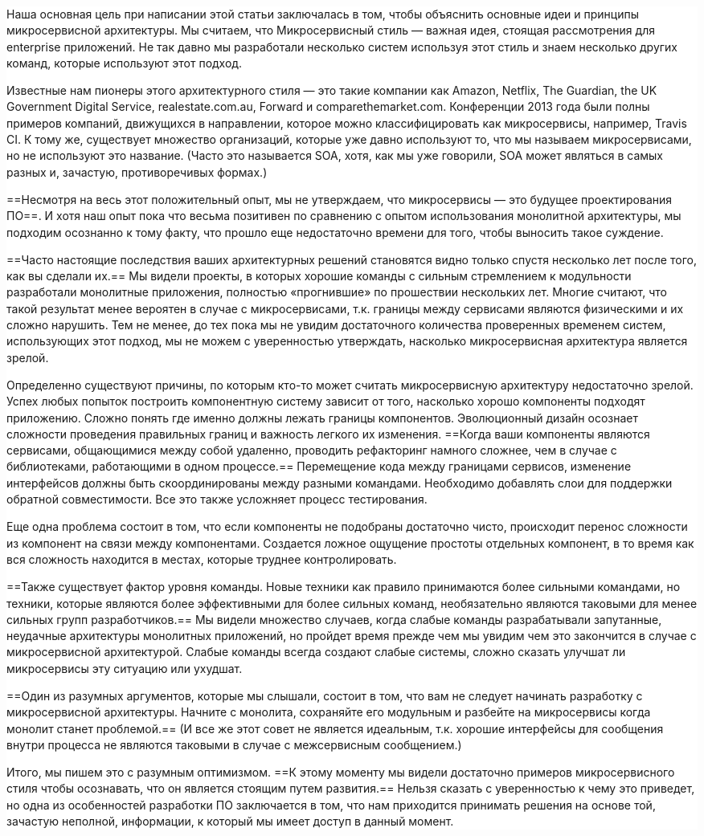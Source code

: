 Наша основная цель при написании этой статьи заключалась в том, чтобы объяснить основные идеи и принципы микросервисной архитектуры. Мы считаем, что Микросервисный стиль — важная идея, стоящая рассмотрения для enterprise приложений. Не так давно мы разработали несколько систем используя этот стиль и знаем несколько других команд, которые используют этот подход.  
  
Известные нам пионеры этого архитектурного стиля — это такие компании как Amazon, Netflix, The Guardian, the UK Government Digital Service, realestate.com.au, Forward и comparethemarket.com. Конференции 2013 года были полны примеров компаний, движущихся в направлении, которое можно классифицировать как микросервисы, например, Travis CI. К тому же, существует множество организаций, которые уже давно используют то, что мы называем микросервисами, но не используют это название. (Часто это называется SOA, хотя, как мы уже говорили, SOA может являться в самых разных и, зачастую, противоречивых формах.)  
  
==Несмотря на весь этот положительный опыт, мы не утверждаем, что микросервисы — это будущее проектирования ПО==. И хотя наш опыт пока что весьма позитивен по сравнению с опытом использования монолитной архитектуры, мы подходим осознанно к тому факту, что прошло еще недостаточно времени для того, чтобы выносить такое суждение.  
  
==Часто настоящие последствия ваших архитектурных решений становятся видно только спустя несколько лет после того, как вы сделали их.== Мы видели проекты, в которых хорошие команды с сильным стремлением к модульности разработали монолитные приложения, полностью «прогнившие» по прошествии нескольких лет. Многие считают, что такой результат менее вероятен в случае с микросервисами, т.к. границы между сервисами являются физическими и их сложно нарушить. Тем не менее, до тех пока мы не увидим достаточного количества проверенных временем систем, использующих этот подход, мы не можем с уверенностью утверждать, насколько микросервисная архитектура является зрелой.  
  
Определенно существуют причины, по которым кто-то может считать микросервисную архитектуру недостаточно зрелой. Успех любых попыток построить компонентную систему зависит от того, насколько хорошо компоненты подходят приложению. Сложно понять где именно должны лежать границы компонентов. Эволюционный дизайн осознает сложности проведения правильных границ и важность легкого их изменения. ==Когда ваши компоненты являются сервисами, общающимися между собой удаленно, проводить рефакторинг намного сложнее, чем в случае с библиотеками, работающими в одном процессе.== Перемещение кода между границами сервисов, изменение интерфейсов должны быть скоординированы между разными командами. Необходимо добавлять слои для поддержки обратной совместимости. Все это также усложняет процесс тестирования.  
  
Еще одна проблема состоит в том, что если компоненты не подобраны достаточно чисто, происходит перенос сложности из компонент на связи между компонентами. Создается ложное ощущение простоты отдельных компонент, в то время как вся сложность находится в местах, которые труднее контролировать.  
  
==Также существует фактор уровня команды. Новые техники как правило принимаются более сильными командами, но техники, которые являются более эффективными для более сильных команд, необязательно являются таковыми для менее сильных групп разработчиков.== Мы видели множество случаев, когда слабые команды разрабатывали запутанные, неудачные архитектуры монолитных приложений, но пройдет время прежде чем мы увидим чем это закончится в случае с микросервисной архитектурой. Слабые команды всегда создают слабые системы, сложно сказать улучшат ли микросервисы эту ситуацию или ухудшат.  
  
==Один из разумных аргументов, которые мы слышали, состоит в том, что вам не следует начинать разработку с микросервисной архитектуры. Начните с монолита, сохраняйте его модульным и разбейте на микросервисы когда монолит станет проблемой.== (И все же этот совет не является идеальным, т.к. хорошие интерфейсы для сообщения внутри процесса не являются таковыми в случае с межсервисным сообщением.)  
  
Итого, мы пишем это с разумным оптимизмом. ==К этому моменту мы видели достаточно примеров микросервисного стиля чтобы осознавать, что он является стоящим путем развития.== Нельзя сказать с уверенностью к чему это приведет, но одна из особенностей разработки ПО заключается в том, что нам приходится принимать решения на основе той, зачастую неполной, информации, к который мы имеет доступ в данный момент.
